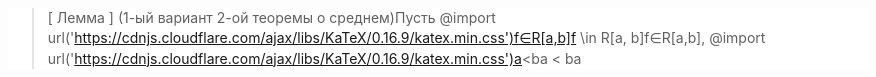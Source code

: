 > [ Лемма ] (1-ый вариант 2-ой теоремы о среднем)Пусть @import url('https://cdnjs.cloudflare.com/ajax/libs/KaTeX/0.16.9/katex.min.css')f∈R[a,b]f \in R[a, b]f∈R[a,b]﻿, @import
url('https://cdnjs.cloudflare.com/ajax/libs/KaTeX/0.16.9/katex.min.css')a<ba < ba